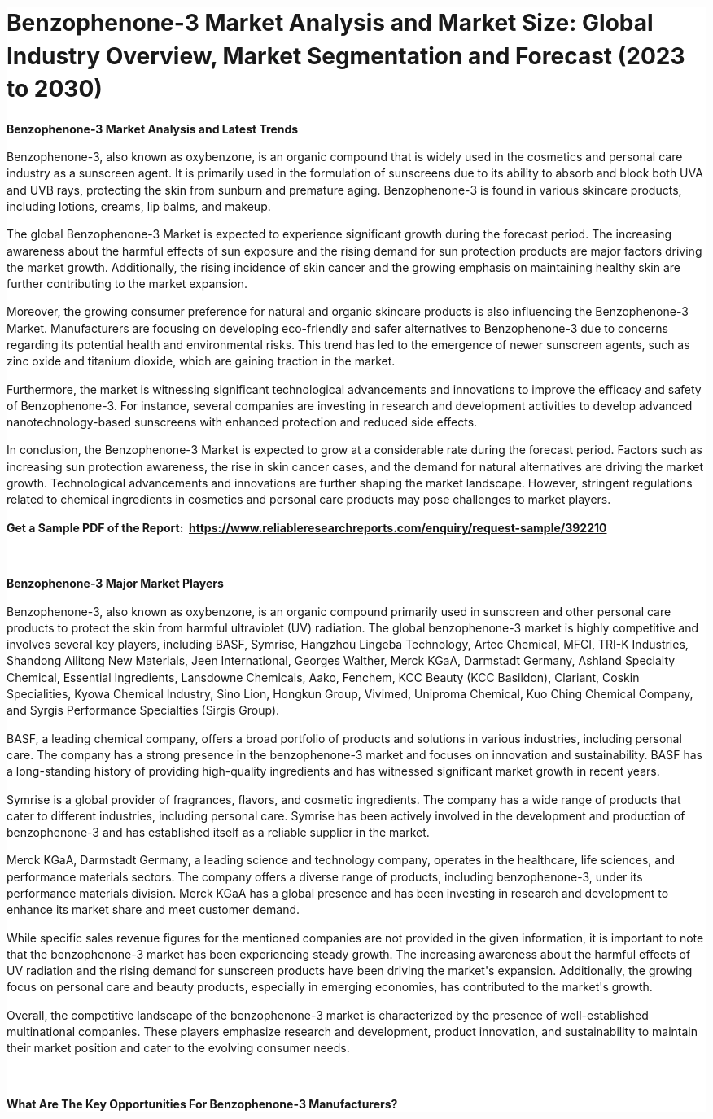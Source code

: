 <p><h1>Benzophenone-3 Market Analysis and Market Size: Global Industry Overview, Market Segmentation and Forecast (2023 to 2030)</h1></p><p><strong>Benzophenone-3 Market Analysis and Latest Trends</strong></p>
<p><p>Benzophenone-3, also known as oxybenzone, is an organic compound that is widely used in the cosmetics and personal care industry as a sunscreen agent. It is primarily used in the formulation of sunscreens due to its ability to absorb and block both UVA and UVB rays, protecting the skin from sunburn and premature aging. Benzophenone-3 is found in various skincare products, including lotions, creams, lip balms, and makeup.</p><p>The global Benzophenone-3 Market is expected to experience significant growth during the forecast period. The increasing awareness about the harmful effects of sun exposure and the rising demand for sun protection products are major factors driving the market growth. Additionally, the rising incidence of skin cancer and the growing emphasis on maintaining healthy skin are further contributing to the market expansion.</p><p>Moreover, the growing consumer preference for natural and organic skincare products is also influencing the Benzophenone-3 Market. Manufacturers are focusing on developing eco-friendly and safer alternatives to Benzophenone-3 due to concerns regarding its potential health and environmental risks. This trend has led to the emergence of newer sunscreen agents, such as zinc oxide and titanium dioxide, which are gaining traction in the market.</p><p>Furthermore, the market is witnessing significant technological advancements and innovations to improve the efficacy and safety of Benzophenone-3. For instance, several companies are investing in research and development activities to develop advanced nanotechnology-based sunscreens with enhanced protection and reduced side effects.</p><p>In conclusion, the Benzophenone-3 Market is expected to grow at a considerable rate during the forecast period. Factors such as increasing sun protection awareness, the rise in skin cancer cases, and the demand for natural alternatives are driving the market growth. Technological advancements and innovations are further shaping the market landscape. However, stringent regulations related to chemical ingredients in cosmetics and personal care products may pose challenges to market players.</p></p>
<p><strong>Get a Sample PDF of the Report:&nbsp; <a href="https://www.reliableresearchreports.com/enquiry/request-sample/392210">https://www.reliableresearchreports.com/enquiry/request-sample/392210</a></strong></p>
<p>&nbsp;</p>
<p><strong>Benzophenone-3 Major Market Players</strong></p>
<p><p>Benzophenone-3, also known as oxybenzone, is an organic compound primarily used in sunscreen and other personal care products to protect the skin from harmful ultraviolet (UV) radiation. The global benzophenone-3 market is highly competitive and involves several key players, including BASF, Symrise, Hangzhou Lingeba Technology, Artec Chemical, MFCI, TRI-K Industries, Shandong Ailitong New Materials, Jeen International, Georges Walther, Merck KGaA, Darmstadt Germany, Ashland Specialty Chemical, Essential Ingredients, Lansdowne Chemicals, Aako, Fenchem, KCC Beauty (KCC Basildon), Clariant, Coskin Specialities, Kyowa Chemical Industry, Sino Lion, Hongkun Group, Vivimed, Uniproma Chemical, Kuo Ching Chemical Company, and Syrgis Performance Specialties (Sirgis Group). </p><p>BASF, a leading chemical company, offers a broad portfolio of products and solutions in various industries, including personal care. The company has a strong presence in the benzophenone-3 market and focuses on innovation and sustainability. BASF has a long-standing history of providing high-quality ingredients and has witnessed significant market growth in recent years.</p><p>Symrise is a global provider of fragrances, flavors, and cosmetic ingredients. The company has a wide range of products that cater to different industries, including personal care. Symrise has been actively involved in the development and production of benzophenone-3 and has established itself as a reliable supplier in the market.</p><p>Merck KGaA, Darmstadt Germany, a leading science and technology company, operates in the healthcare, life sciences, and performance materials sectors. The company offers a diverse range of products, including benzophenone-3, under its performance materials division. Merck KGaA has a global presence and has been investing in research and development to enhance its market share and meet customer demand.</p><p>While specific sales revenue figures for the mentioned companies are not provided in the given information, it is important to note that the benzophenone-3 market has been experiencing steady growth. The increasing awareness about the harmful effects of UV radiation and the rising demand for sunscreen products have been driving the market's expansion. Additionally, the growing focus on personal care and beauty products, especially in emerging economies, has contributed to the market's growth.</p><p>Overall, the competitive landscape of the benzophenone-3 market is characterized by the presence of well-established multinational companies. These players emphasize research and development, product innovation, and sustainability to maintain their market position and cater to the evolving consumer needs.</p></p>
<p>&nbsp;</p>
<p><strong>What Are The Key Opportunities For Benzophenone-3 Manufacturers?</strong></p>